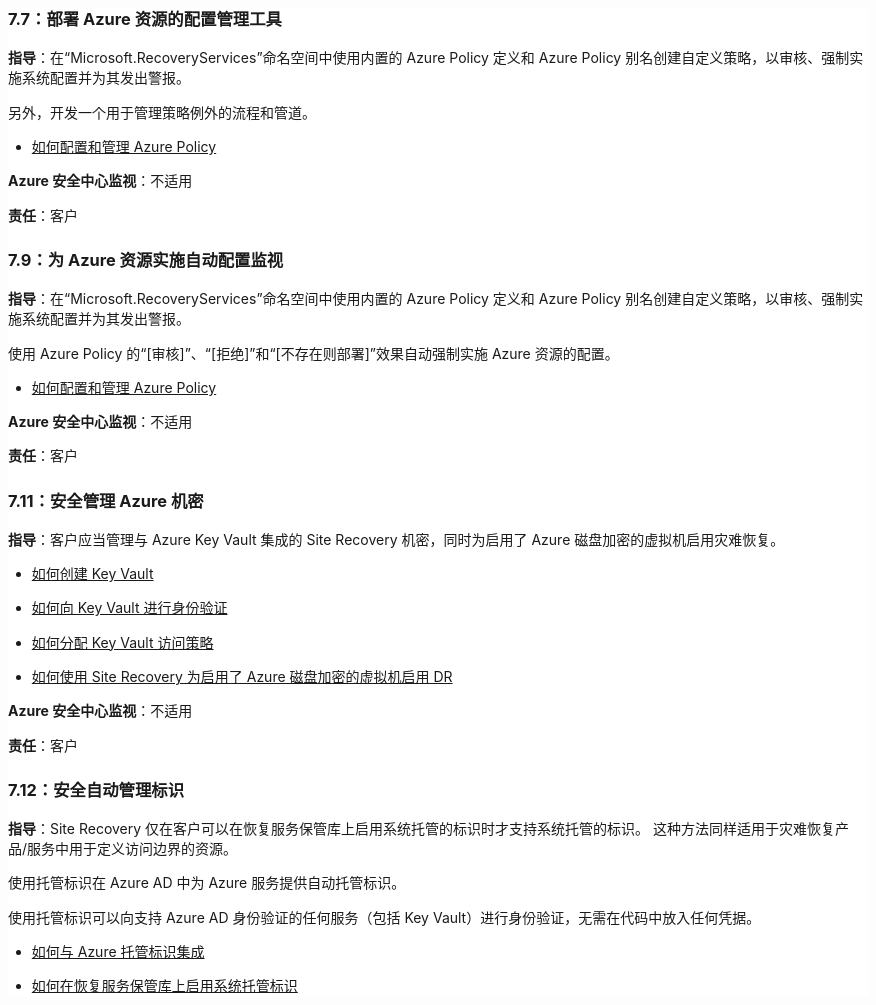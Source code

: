 ### <a name="77-deploy-configuration-management-tools-for-azure-resources"></a>7.7：部署 Azure 资源的配置管理工具

**指导**：在“Microsoft.RecoveryServices”命名空间中使用内置的 Azure Policy 定义和 Azure Policy 别名创建自定义策略，以审核、强制实施系统配置并为其发出警报。 

另外，开发一个用于管理策略例外的流程和管道。

- [如何配置和管理 Azure Policy](../governance/policy/tutorials/create-and-manage.md)

**Azure 安全中心监视**：不适用

**责任**：客户

### <a name="79-implement-automated-configuration-monitoring-for-azure-resources"></a>7.9：为 Azure 资源实施自动配置监视

**指导**：在“Microsoft.RecoveryServices”命名空间中使用内置的 Azure Policy 定义和 Azure Policy 别名创建自定义策略，以审核、强制实施系统配置并为其发出警报。 

使用 Azure Policy 的“[审核]”、“[拒绝]”和“[不存在则部署]”效果自动强制实施 Azure 资源的配置。
- [如何配置和管理 Azure Policy](../governance/policy/tutorials/create-and-manage.md)

**Azure 安全中心监视**：不适用

**责任**：客户

### <a name="711-manage-azure-secrets-securely"></a>7.11：安全管理 Azure 机密

**指导**：客户应当管理与 Azure Key Vault 集成的 Site Recovery 机密，同时为启用了 Azure 磁盘加密的虚拟机启用灾难恢复。 

- [如何创建 Key Vault](../key-vault/general/quick-create-portal.md)

- [如何向 Key Vault 进行身份验证](../key-vault/general/authentication.md)

- [如何分配 Key Vault 访问策略](../key-vault/general/assign-access-policy-portal.md)

- [如何使用 Site Recovery 为启用了 Azure 磁盘加密的虚拟机启用 DR](azure-to-azure-how-to-enable-replication-ade-vms.md)

**Azure 安全中心监视**：不适用

**责任**：客户

### <a name="712-manage-identities-securely-and-automatically"></a>7.12：安全自动管理标识

**指导**：Site Recovery 仅在客户可以在恢复服务保管库上启用系统托管的标识时才支持系统托管的标识。 这种方法同样适用于灾难恢复产品/服务中用于定义访问边界的资源。 

使用托管标识在 Azure AD 中为 Azure 服务提供自动托管标识。 

使用托管标识可以向支持 Azure AD 身份验证的任何服务（包括 Key Vault）进行身份验证，无需在代码中放入任何凭据。

- [如何与 Azure 托管标识集成](https://docs.azure.cn/azure-app-configuration/howto-integrate-azure-managed-service-identity?tabs=core2x)

- [如何在恢复服务保管库上启用系统托管标识](azure-to-azure-how-to-enable-replication-private-endpoints.md#enable-the-managed-identity-for-the-vault)
